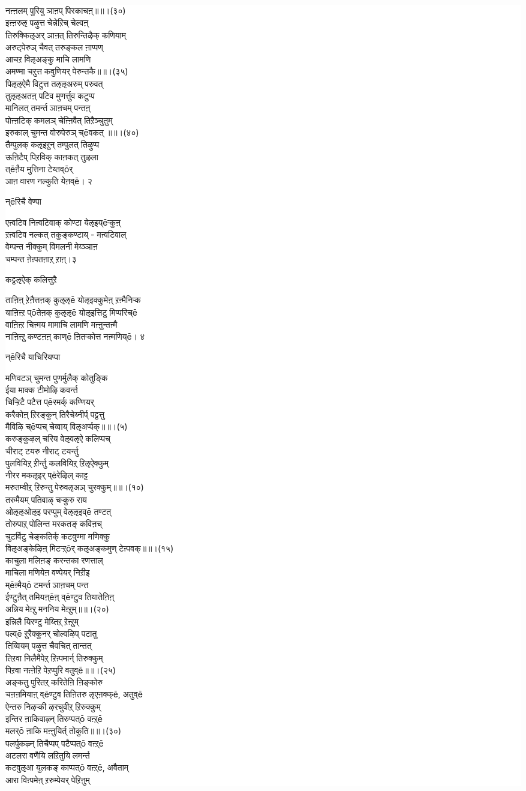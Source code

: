 नऩ्ऩलम् पुरियु ञाऩप् पिरकाचऩ्॥॥।(३०)  
इऩ्ऩरुऌ पऴुत्त चेन्नेऱिच् चेल्वऩ्  
तिरुक्किऌअर् ञाऩत् तिरुन्तिऴैक् कणियाम्  
अरुट्पेरुञ् चैवत् तरुङ्कल ऩाप्पण्  
आचऱ विऌअङ्कु माचि लामणि  
अमण्मा चऱुत्त कवुणियर् पेरुन्तकै॥॥।(३५)  
पिऌऌऐमै विटुत्त तऌऌअरुम् परुवत्  
तुऌऌअतऩ् पटिव मुणर्त्तुव कटुप्प  
मानिलत् तमर्न्त ञाऩचम् पन्तऩ्  
पोऩ्ऩटिक् कमलञ् चेऩ्ऩिवैत् तिऱैञ्चुतुम्  
इरुकाल् चुमन्त वोरुपेरुञ् च्ēवकत् ॥॥।(४०)  
तैम्पुलक् कऌइऱुन् तम्पुलत् तिऴुप्प  
ऊऩिटैप् पिऱविक् काऩकत् तुऴला  
त्ēऩैय मुत्तिना टेय्तव्ōर्  
ञाऩ वारण नल्कुति येऩव्ē। २

न्ēरिचै वेण्पा  
    
एऩ्वटिव निऩ्वटिवाक् कोण्टा येऌइय्ēऱ्कुऩ्  
ऱऩ्वटिव नल्कत् तकुङ्कण्टाय् - मऩ्वटिवाल्  
वेम्पन्त नीक्कुम् विमलनी मेय्ञ्ञाऩ  
चम्पन्त ऩेऩ्पतऩाऱ् ऱाऩ्।३

कट्टऌऐक् कलित्तुऱै  
    
ताऩिऩ् ऱेऩैत्तऩक् कुऌऌē योऌइक्कुमेऩ् ऱऩ्मैनिऱ्क  
याऩिऩ्ऱ प्ōतेऩक् कुऌऌē योऌइत्तिटु मिप्परिच्ē  
वाऩिऩ्ऱ चिऩ्मय मामाचि लामणि मऩ्ऩुन्तऩ्मै  
नाऩिऩ्ऱु कण्टऩऩ् काण्ē ऩितऱ्कोत्त नऩ्मणिय्ē। ४  
    
न्ēरिचै याचिरियप्पा  
    
मणिवटञ् चुमन्त पुणर्मुलैक् कोतुङ्कि  
ईया माक्क टीमोऴि कवर्न्त  
चिऱ्ऱिटै पटैत्त प्ēरमर्क् कण्णियर्  
करैकोऩ् ऱिरङ्कुन् तिरैचेय्नीर्प् पट्टत्तु  
मैविऴि च्ēप्पच् चेव्वाय् विऌअर्प्पक्॥॥।(५)  
करुङ्कुऴल् चरिय वेऌवऌऐ कलिप्पच्  
चीराट् टयरु नीराट् टयर्न्तु  
पुलवियिऱ् ऱीर्न्तु कलवियिऱ् ऱिऌऐक्कुम्  
नीरर मकऌइर् प्ēरेऴिल् काट्ट  
मरुतम्वीऱ् ऱिरुन्तु पेरुवऌअञ् चुरक्कुम्॥॥।(१०)  
तरुमैयम् पतिवाऴ् चऱ्कुरु राय  
ओऌऌओऌइ परप्पुम् वेऌऌइव्ē तण्टत्  
तोरुपाऱ् पोलिन्त मरकतङ् कविऩच्  
चुटर्विटु चेङ्कतिर्क् कटवुण्मा मणिक्कु  
विऌअङ्केऴिऩ् मिटऱ्ऱ्ōर् कऌअङ्कमुण् टेऩ्पवक्॥॥।(१५)  
काचुला मलिऩङ् करन्तका रणत्ताल्  
माचिला मणियेऩ वण्पेयर् निऱीइ  
म्ēऩ्मैय्ō टमर्न्त ञाऩचम् पन्त  
ईण्टुऩैत् तमियऩ्ēऩ् व्ēण्टुव तियातेऩिऩ्  
अन्निय मेऩ्ऱु मननिय मेऩ्ऱुम्॥॥।(२०)  
इन्निलै यिरण्टु मेय्तिऱ् ऱेऩ्ऱुम्  
पल्व्ē ऱुरैक्कुनर् चोल्वऴिप् पटातु  
तिव्वियम् पऴुत्त चैवचित् तान्तत्  
तिऱवा निलैमैपेऱ् ऱिऩ्पमार्न् तिरुक्कुम्  
पिऱवा नऩ्ऩेऱि पेऱप्पुरि वतुव्ē॥॥।(२५)  
अङ्कतु पुरितऱ् करितेऩि ऩिङ्कोरु  
चऩऩमियाऩ् व्ēण्टुव तिऩितरु ऌएऩक्क्ē, अतुव्ē  
ऐन्तरु निऴऱ्की ऴरचुवीऱ् ऱिरुक्कुम्  
इन्तिर ऩाकिवाऴ्न् तिरुप्पत्ō वऩ्ऱ्ē  
मलर्ō ऩाकि मऩ्ऩुयिर्त् तोकुति॥॥।(३०)  
पलर्पुकऴ्न् तिचैप्पप् पटैप्पत्ō वऩ्ऱ्ē  
अटलरा वणैयि लऱितुयि लमर्न्त  
कटवुऌआ युलकङ् काप्पत्ō वऩ्ऱ्ē, अवैताम्  
आरा विऩ्पमेऩ् ऱरुम्पेयर् पेऱिऩुम्  